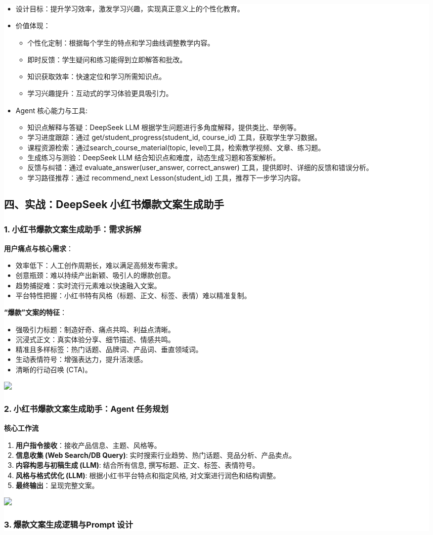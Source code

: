 - 设计目标：提升学习效率，激发学习兴趣，实现真正意义上的个性化教育。

- 价值体现：

  - 个性化定制：根据每个学生的特点和学习曲线调整教学内容。  

  - 即时反馈：学生疑问和练习能得到立即解答和批改。  

  - 知识获取效率：快速定位和学习所需知识点。  

  - 学习兴趣提升：互动式的学习体验更具吸引力。

- Agent 核心能力与工具:
  - 知识点解释与答疑：DeepSeek LLM 根据学生问题进行多角度解释，提供类比、举例等。  
  - 学习进度跟踪：通过 get/student_progress(student_id, course_id) 工具，获取学生学习数据。  
  - 课程资源检索：通过search_course_material(topic, level)工具，检索教学视频、文章、练习题。  
  - 生成练习与测验：DeepSeek LLM 结合知识点和难度，动态生成习题和答案解析。  
  - 反馈与纠错：通过 evaluate_answer(user_answer, correct_answer) 工具，提供即时、详细的反馈和错误分析。  
  - 学习路径推荐：通过 recommend_next Lesson(student_id) 工具，推荐下一步学习内容。



## 四、实战：DeepSeek 小红书爆款文案生成助手

### 1. 小红书爆款文案生成助手：需求拆解

**用户痛点与核心需求**：

- 效率低下：人工创作周期长，难以满足高频发布需求。  
- 创意瓶颈：难以持续产出新颖、吸引人的爆款创意。  
- 趋势捕捉难：实时流行元素难以快速融入文案。  
- 平台特性把握：小红书特有风格（标题、正文、标签、表情）难以精准复制。

**“爆款”文案的特征**：

- 强吸引力标题：制造好奇、痛点共鸣、利益点清晰。  
- 沉浸式正文：真实体验分享、细节描述、情感共鸣。  
- 精准且多样标签：热门话题、品牌词、产品词、垂直领域词。  
- 生动表情符号：增强表达力，提升活泼感。  
- 清晰的行动召唤 (CTA)。

![](.assets/ed44ae1023ef4187230a0283d26f07234889e4faea98d2c76433c4995b45bc38.jpg)

### 2. 小红书爆款文案生成助手：Agent 任务规划

**核心工作流**

1. **用户指令接收**：接收产品信息、主题、风格等。
2. **信息收集 (Web Search/DB Query)**: 实时搜索行业趋势、热门话题、竞品分析、产品卖点。
3. **内容构思与初稿生成 (LLM)**: 结合所有信息, 撰写标题、正文、标签、表情符号。
4. **风格与格式优化 (LLM)**: 根据小红书平台特点和指定风格, 对文案进行润色和结构调整。
5. **最终输出**：呈现完整文案。

![](.assets/0b15fed71fb9340c679c99dee7deae21180c13c9b9d130083e030424da21c5e9.jpg)

### 3. 爆款文案生成逻辑与Prompt 设计
